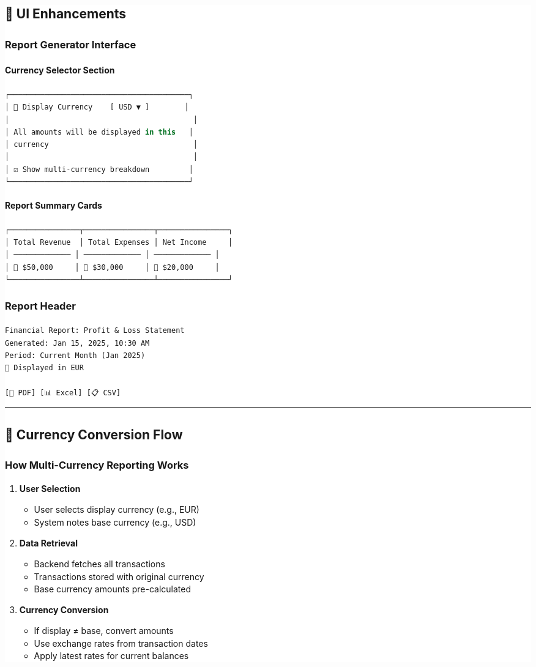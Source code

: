 
## 🎨 UI Enhancements

### Report Generator Interface

#### Currency Selector Section
```jsx
┌─────────────────────────────────────────┐
│ 💱 Display Currency    [ USD ▼ ]        │
│                                          │
│ All amounts will be displayed in this   │
│ currency                                 │
│                                          │
│ ☑ Show multi-currency breakdown         │
└─────────────────────────────────────────┘
```

#### Report Summary Cards
```
┌────────────────┬────────────────┬────────────────┐
│ Total Revenue  │ Total Expenses │ Net Income     │
│ ───────────── │ ───────────── │ ───────────── │
│ 💚 $50,000     │ 🔴 $30,000     │ 💙 $20,000     │
└────────────────┴────────────────┴────────────────┘
```

### Report Header
```
Financial Report: Profit & Loss Statement
Generated: Jan 15, 2025, 10:30 AM
Period: Current Month (Jan 2025)
💱 Displayed in EUR

[📄 PDF] [📊 Excel] [📋 CSV]
```

---

## 🔄 Currency Conversion Flow

### How Multi-Currency Reporting Works

1. **User Selection**
   - User selects display currency (e.g., EUR)
   - System notes base currency (e.g., USD)

2. **Data Retrieval**
   - Backend fetches all transactions
   - Transactions stored with original currency
   - Base currency amounts pre-calculated

3. **Currency Conversion**
   - If display ≠ base, convert amounts
   - Use exchange rates from transaction dates
   - Apply latest rates for current balances
